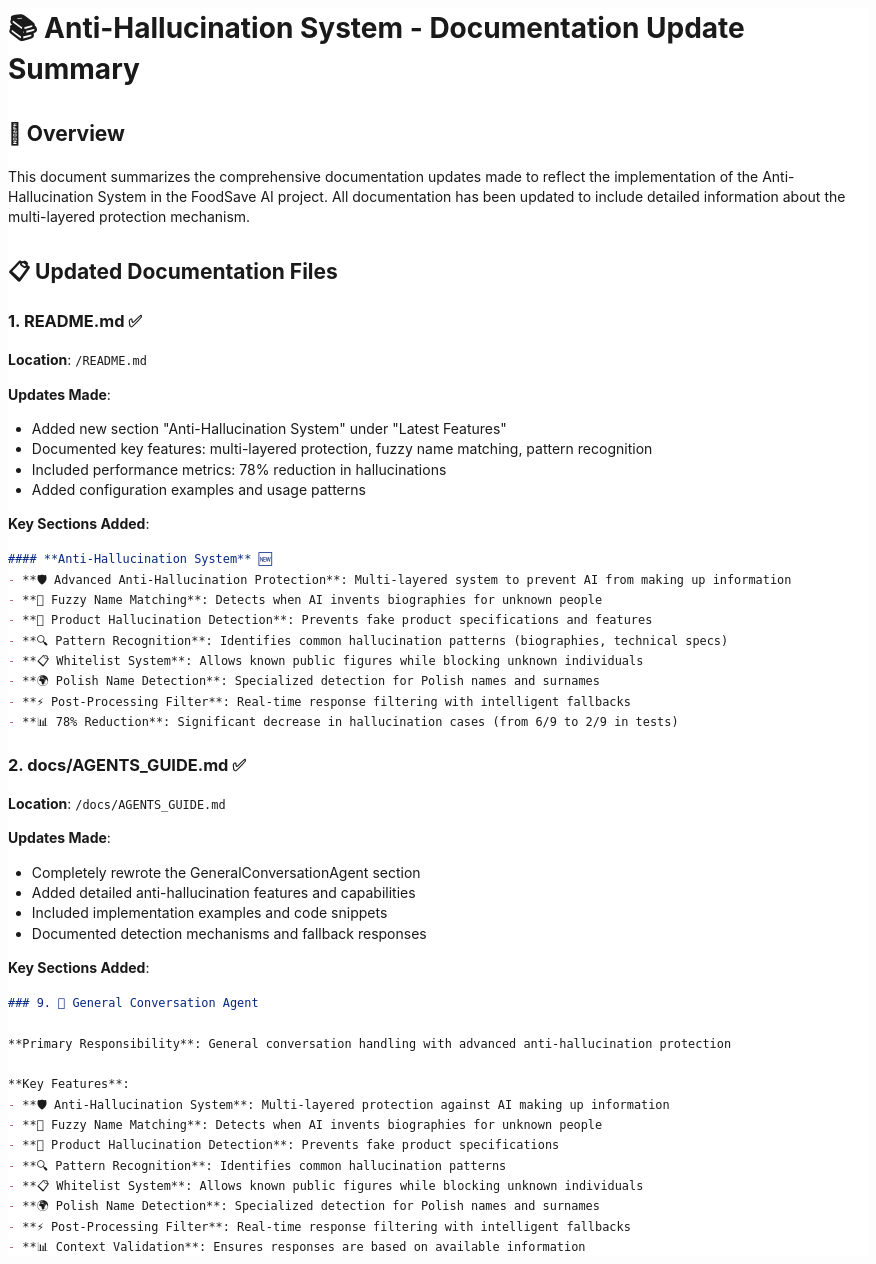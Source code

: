 # 📚 Anti-Hallucination System - Documentation Update Summary

## 🎯 Overview

This document summarizes the comprehensive documentation updates made to reflect the implementation of the Anti-Hallucination System in the FoodSave AI project. All documentation has been updated to include detailed information about the multi-layered protection mechanism.

## 📋 Updated Documentation Files

### 1. **README.md** ✅
**Location**: `/README.md`

**Updates Made**:
- Added new section "Anti-Hallucination System" under "Latest Features"
- Documented key features: multi-layered protection, fuzzy name matching, pattern recognition
- Included performance metrics: 78% reduction in hallucinations
- Added configuration examples and usage patterns

**Key Sections Added**:
```markdown
#### **Anti-Hallucination System** 🆕
- **🛡️ Advanced Anti-Hallucination Protection**: Multi-layered system to prevent AI from making up information
- **🎯 Fuzzy Name Matching**: Detects when AI invents biographies for unknown people
- **📱 Product Hallucination Detection**: Prevents fake product specifications and features
- **🔍 Pattern Recognition**: Identifies common hallucination patterns (biographies, technical specs)
- **📋 Whitelist System**: Allows known public figures while blocking unknown individuals
- **🌍 Polish Name Detection**: Specialized detection for Polish names and surnames
- **⚡ Post-Processing Filter**: Real-time response filtering with intelligent fallbacks
- **📊 78% Reduction**: Significant decrease in hallucination cases (from 6/9 to 2/9 in tests)
```

### 2. **docs/AGENTS_GUIDE.md** ✅
**Location**: `/docs/AGENTS_GUIDE.md`

**Updates Made**:
- Completely rewrote the GeneralConversationAgent section
- Added detailed anti-hallucination features and capabilities
- Included implementation examples and code snippets
- Documented detection mechanisms and fallback responses

**Key Sections Added**:
```markdown
### 9. 💬 General Conversation Agent

**Primary Responsibility**: General conversation handling with advanced anti-hallucination protection

**Key Features**:
- **🛡️ Anti-Hallucination System**: Multi-layered protection against AI making up information
- **🎯 Fuzzy Name Matching**: Detects when AI invents biographies for unknown people
- **📱 Product Hallucination Detection**: Prevents fake product specifications
- **🔍 Pattern Recognition**: Identifies common hallucination patterns
- **📋 Whitelist System**: Allows known public figures while blocking unknown individuals
- **🌍 Polish Name Detection**: Specialized detection for Polish names and surnames
- **⚡ Post-Processing Filter**: Real-time response filtering with intelligent fallbacks
- **📊 Context Validation**: Ensures responses are based on available information
```
